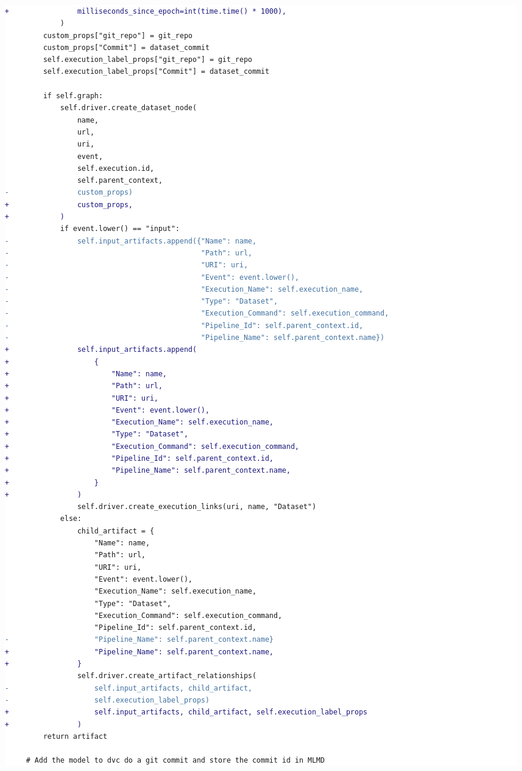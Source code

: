 ```diff
+                milliseconds_since_epoch=int(time.time() * 1000),
             )
         custom_props["git_repo"] = git_repo
         custom_props["Commit"] = dataset_commit
         self.execution_label_props["git_repo"] = git_repo
         self.execution_label_props["Commit"] = dataset_commit
 
         if self.graph:
             self.driver.create_dataset_node(
                 name,
                 url,
                 uri,
                 event,
                 self.execution.id,
                 self.parent_context,
-                custom_props)
+                custom_props,
+            )
             if event.lower() == "input":
-                self.input_artifacts.append({"Name": name,
-                                             "Path": url,
-                                             "URI": uri,
-                                             "Event": event.lower(),
-                                             "Execution_Name": self.execution_name,
-                                             "Type": "Dataset",
-                                             "Execution_Command": self.execution_command,
-                                             "Pipeline_Id": self.parent_context.id,
-                                             "Pipeline_Name": self.parent_context.name})
+                self.input_artifacts.append(
+                    {
+                        "Name": name,
+                        "Path": url,
+                        "URI": uri,
+                        "Event": event.lower(),
+                        "Execution_Name": self.execution_name,
+                        "Type": "Dataset",
+                        "Execution_Command": self.execution_command,
+                        "Pipeline_Id": self.parent_context.id,
+                        "Pipeline_Name": self.parent_context.name,
+                    }
+                )
                 self.driver.create_execution_links(uri, name, "Dataset")
             else:
                 child_artifact = {
                     "Name": name,
                     "Path": url,
                     "URI": uri,
                     "Event": event.lower(),
                     "Execution_Name": self.execution_name,
                     "Type": "Dataset",
                     "Execution_Command": self.execution_command,
                     "Pipeline_Id": self.parent_context.id,
-                    "Pipeline_Name": self.parent_context.name}
+                    "Pipeline_Name": self.parent_context.name,
+                }
                 self.driver.create_artifact_relationships(
-                    self.input_artifacts, child_artifact,
-                    self.execution_label_props)
+                    self.input_artifacts, child_artifact, self.execution_label_props
+                )
         return artifact
 
     # Add the model to dvc do a git commit and store the commit id in MLMD
```